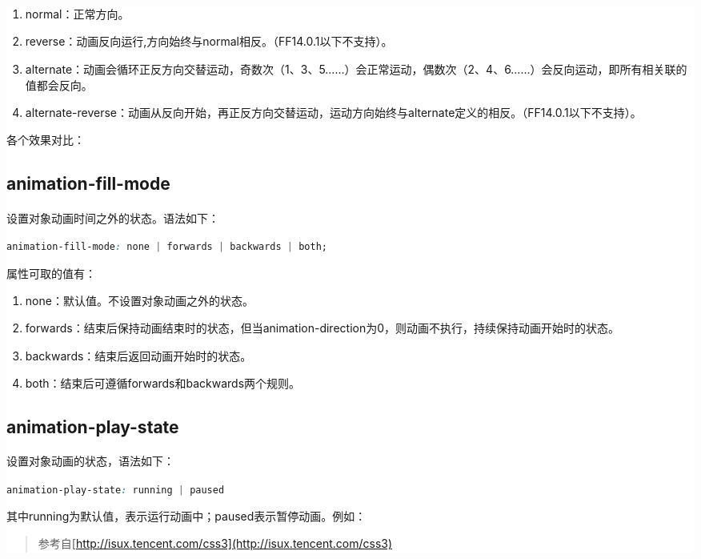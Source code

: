 1. normal：正常方向。

2. reverse：动画反向运行,方向始终与normal相反。（FF14.0.1以下不支持）。

3. alternate：动画会循环正反方向交替运动，奇数次（1、3、5……）会正常运动，偶数次（2、4、6……）会反向运动，即所有相关联的值都会反向。

4. alternate-reverse：动画从反向开始，再正反方向交替运动，运动方向始终与alternate定义的相反。（FF14.0.1以下不支持）。

各个效果对比：

<iframe height='375' scrolling='no' title='QgRrEL' src='//codepen.io/mrbird/embed/QgRrEL/?height=375&theme-id=30192&default-tab=css,result&embed-version=2' frameborder='no' allowtransparency='true' allowfullscreen='true' style='width: 100%;'>See the Pen <a href='https://codepen.io/mrbird/pen/QgRrEL/'>QgRrEL</a> by wuyouzhuguli (<a href='https://codepen.io/mrbird'>@mrbird</a>) on <a href='https://codepen.io'>CodePen</a>.
</iframe>

## animation-fill-mode
设置对象动画时间之外的状态。语法如下：
```css
animation-fill-mode: none | forwards | backwards | both; 
```
属性可取的值有：

1. none：默认值。不设置对象动画之外的状态。

2. forwards：结束后保持动画结束时的状态，但当animation-direction为0，则动画不执行，持续保持动画开始时的状态。

3. backwards：结束后返回动画开始时的状态。

4. both：结束后可遵循forwards和backwards两个规则。

<iframe height='308' scrolling='no' title='KqLRap' src='//codepen.io/mrbird/embed/KqLRap/?height=308&theme-id=30192&default-tab=css,result&embed-version=2' frameborder='no' allowtransparency='true' allowfullscreen='true' style='width: 100%;'>See the Pen <a href='https://codepen.io/mrbird/pen/KqLRap/'>KqLRap</a> by wuyouzhuguli (<a href='https://codepen.io/mrbird'>@mrbird</a>) on <a href='https://codepen.io'>CodePen</a>.
</iframe>

## animation-play-state
设置对象动画的状态，语法如下：
```css
animation-play-state: running | paused 
```
其中running为默认值，表示运行动画中；paused表示暂停动画。例如：

<iframe height='358' scrolling='no' title='owRdwd' src='//codepen.io/mrbird/embed/owRdwd/?height=358&theme-id=30192&default-tab=css,result&embed-version=2' frameborder='no' allowtransparency='true' allowfullscreen='true' style='width: 100%;'>See the Pen <a href='https://codepen.io/mrbird/pen/owRdwd/'>owRdwd</a> by wuyouzhuguli (<a href='https://codepen.io/mrbird'>@mrbird</a>) on <a href='https://codepen.io'>CodePen</a>.
</iframe>

> 参考自[http://isux.tencent.com/css3](http://isux.tencent.com/css3)